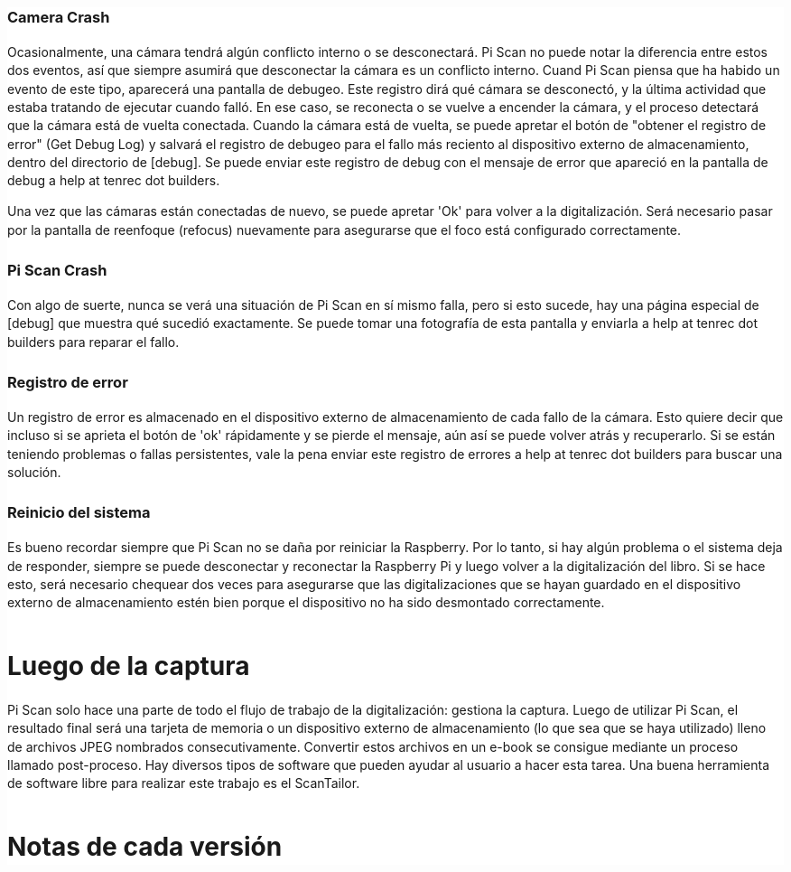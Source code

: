 ### Camera Crash

Ocasionalmente, una cámara tendrá algún conflicto interno o se desconectará. Pi Scan no puede notar la diferencia entre estos dos eventos, así que siempre asumirá que desconectar la cámara es un conflicto interno. Cuand Pi Scan piensa que ha habido un evento de este tipo, aparecerá una pantalla de debugeo. Este registro dirá qué cámara se desconectó, y la última actividad que estaba tratando de ejecutar cuando falló. En ese caso, se reconecta o se vuelve a encender la cámara, y el proceso detectará que la cámara está de vuelta conectada. Cuando la cámara está de vuelta, se puede apretar el botón de "obtener el registro de error" (Get Debug Log) y salvará el registro de debugeo para el fallo más reciento al dispositivo externo de almacenamiento, dentro del directorio de [debug]. Se puede enviar este registro de debug con el mensaje de error que apareció en la pantalla de debug a help at tenrec dot builders.

Una vez que las cámaras están conectadas de nuevo, se puede apretar 'Ok' para volver a la digitalización. Será necesario pasar por la pantalla de reenfoque (refocus) nuevamente para asegurarse que el foco está configurado correctamente.

### Pi Scan Crash

Con algo de suerte, nunca se verá una situación de Pi Scan en sí mismo falla, pero si esto sucede, hay una página especial de [debug] que muestra qué sucedió exactamente. Se puede tomar una fotografía de esta pantalla y enviarla a help at tenrec dot builders para reparar el fallo.

### Registro de error

Un registro de error es almacenado en el dispositivo externo de almacenamiento de cada fallo de la cámara. Esto quiere decir que incluso si se aprieta el botón de 'ok' rápidamente y se pierde el mensaje, aún así se puede volver atrás y recuperarlo. Si se están teniendo problemas o fallas persistentes, vale la pena enviar este registro de errores a help at tenrec dot builders para buscar una solución.

### Reinicio del sistema

Es bueno recordar siempre que Pi Scan no se daña por reiniciar la Raspberry. Por lo tanto, si hay algún problema o el sistema deja de responder, siempre se puede desconectar y reconectar la Raspberry Pi y luego volver a la digitalización del libro. Si se hace esto, será necesario chequear dos veces para asegurarse que las digitalizaciones que se hayan guardado en el dispositivo externo de almacenamiento estén bien porque el dispositivo no ha sido desmontado correctamente.

# Luego de la captura

Pi Scan solo hace una parte de todo el flujo de trabajo de la digitalización: gestiona la captura. Luego de utilizar Pi Scan, el resultado final será una tarjeta de memoria o un dispositivo externo de almacenamiento (lo que sea que se haya utilizado) lleno de archivos JPEG nombrados consecutivamente. Convertir estos archivos en un e-book se consigue mediante un proceso llamado post-proceso. Hay diversos tipos de software que pueden ayudar al usuario a hacer esta tarea. Una buena herramienta de software libre para realizar este trabajo es el ScanTailor.

# Notas de cada versión
